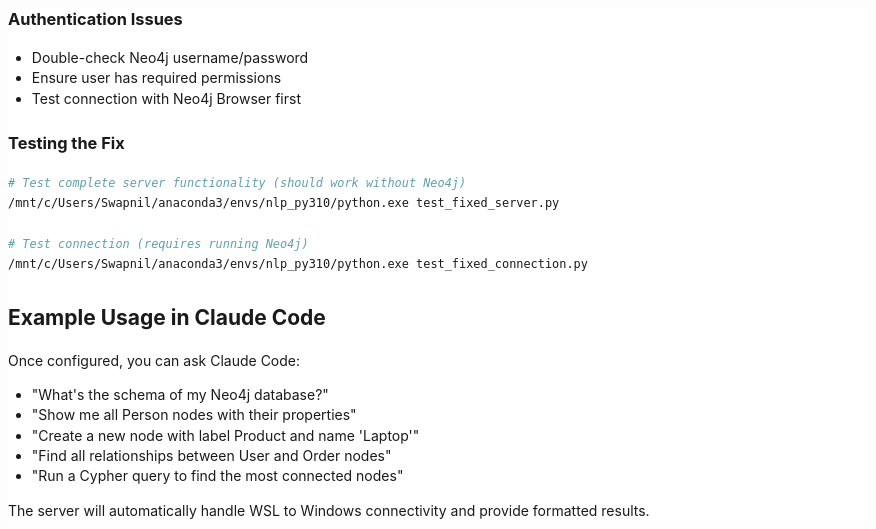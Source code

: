 ### Authentication Issues
- Double-check Neo4j username/password
- Ensure user has required permissions
- Test connection with Neo4j Browser first

### Testing the Fix
```bash
# Test complete server functionality (should work without Neo4j)
/mnt/c/Users/Swapnil/anaconda3/envs/nlp_py310/python.exe test_fixed_server.py

# Test connection (requires running Neo4j)
/mnt/c/Users/Swapnil/anaconda3/envs/nlp_py310/python.exe test_fixed_connection.py
```

## Example Usage in Claude Code

Once configured, you can ask Claude Code:

- "What's the schema of my Neo4j database?"
- "Show me all Person nodes with their properties"
- "Create a new node with label Product and name 'Laptop'"
- "Find all relationships between User and Order nodes"
- "Run a Cypher query to find the most connected nodes"

The server will automatically handle WSL to Windows connectivity and provide formatted results.